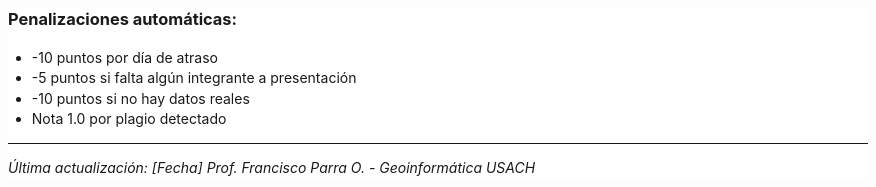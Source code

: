 ### Penalizaciones automáticas:
- -10 puntos por día de atraso
- -5 puntos si falta algún integrante a presentación
- -10 puntos si no hay datos reales
- Nota 1.0 por plagio detectado

---

*Última actualización: [Fecha]*
*Prof. Francisco Parra O. - Geoinformática USACH*